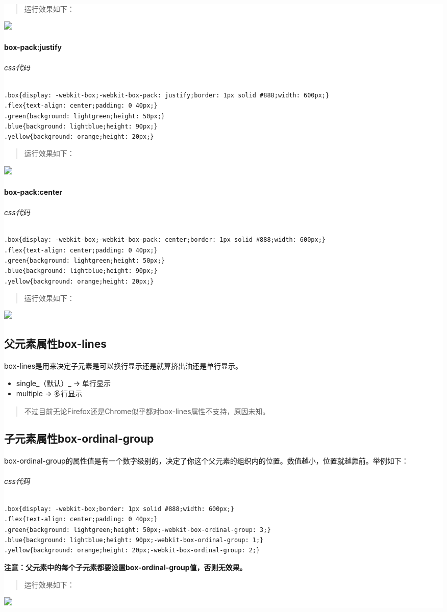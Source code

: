 > 运行效果如下：

![](http://i.imgur.com/Z9vJpL9.png)

#### box-pack:justify

###### css代码

```
.box{display: -webkit-box;-webkit-box-pack: justify;border: 1px solid #888;width: 600px;}
.flex{text-align: center;padding: 0 40px;}
.green{background: lightgreen;height: 50px;}
.blue{background: lightblue;height: 90px;}
.yellow{background: orange;height: 20px;}
```

> 运行效果如下：

![](http://i.imgur.com/bd9bLii.png)

#### box-pack:center

###### css代码

```
.box{display: -webkit-box;-webkit-box-pack: center;border: 1px solid #888;width: 600px;}
.flex{text-align: center;padding: 0 40px;}
.green{background: lightgreen;height: 50px;}
.blue{background: lightblue;height: 90px;}
.yellow{background: orange;height: 20px;}
```

> 运行效果如下：

![](http://i.imgur.com/fg6sqis.png)

## 父元素属性box-lines

box-lines是用来决定子元素是可以换行显示还是就算挤出油还是单行显示。

*   single_（默认）_    →    单行显示
*   multiple    →    多行显示
> 不过目前无论Firefox还是Chrome似乎都对box-lines属性不支持，原因未知。

## 子元素属性box-ordinal-group

box-ordinal-group的属性值是有一个数字级别的，决定了你这个父元素的组织内的位置。数值越小，位置就越靠前。举例如下：

###### css代码

```
.box{display: -webkit-box;border: 1px solid #888;width: 600px;}
.flex{text-align: center;padding: 0 40px;}
.green{background: lightgreen;height: 50px;-webkit-box-ordinal-group: 3;}
.blue{background: lightblue;height: 90px;-webkit-box-ordinal-group: 1;}
.yellow{background: orange;height: 20px;-webkit-box-ordinal-group: 2;}
```

**注意：父元素中的每个子元素都要设置box-ordinal-group值，否则无效果。**

> 运行效果如下：

![](http://i.imgur.com/sYVuMO1.png)